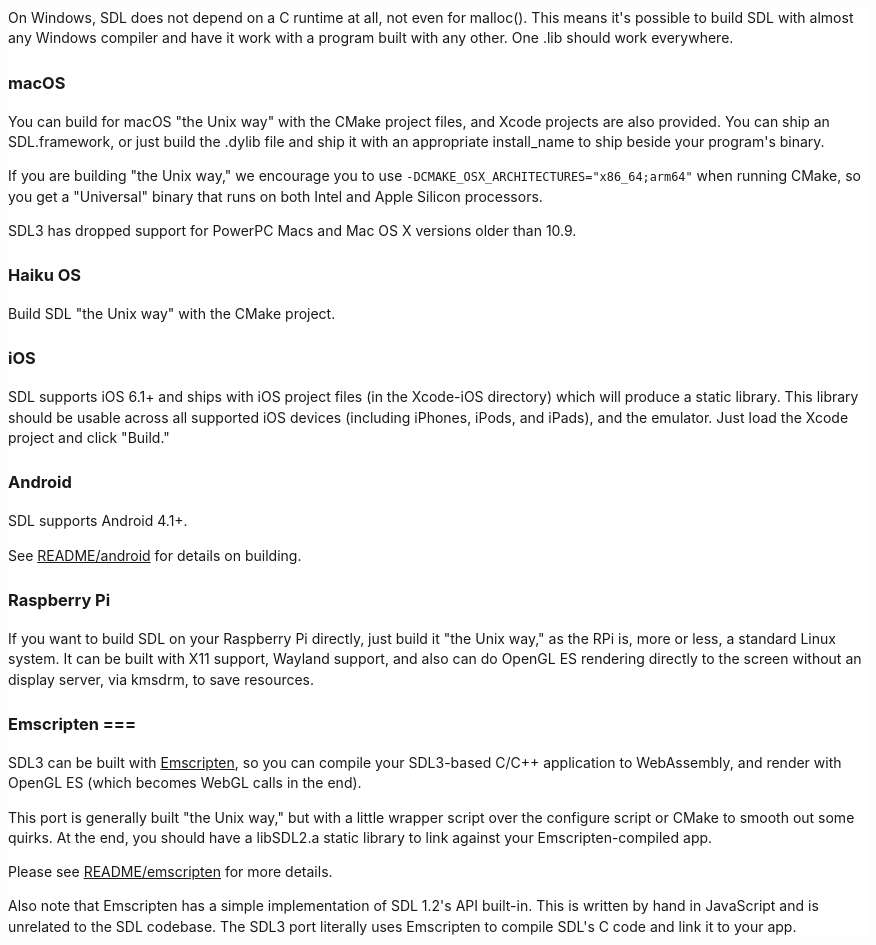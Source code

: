 On Windows, SDL does not depend on a C runtime at all, not even for malloc(). This means it's possible to build SDL with almost any Windows compiler and have it work with a program built with any other. One .lib should work everywhere.


### macOS

You can build for macOS "the Unix way" with the CMake project files, and Xcode projects are also provided. You can ship an SDL.framework, or just build the .dylib file and ship it with an appropriate install_name to ship beside your program's binary.

If you are building "the Unix way," we encourage you to use `-DCMAKE_OSX_ARCHITECTURES="x86_64;arm64"` when running CMake, so you get a "Universal" binary that runs on both Intel and Apple Silicon processors.

SDL3 has dropped support for PowerPC Macs and Mac OS X versions older than 10.9.


### Haiku OS

Build SDL "the Unix way" with the CMake project.


### iOS

SDL supports iOS 6.1+ and ships with iOS project files (in the Xcode-iOS directory) which will produce a static library. This library should be usable across all supported iOS devices (including iPhones, iPods, and iPads), and the emulator. Just load the Xcode project and click "Build."


### Android

SDL supports Android 4.1+.

See [README/android](README/android) for details on building.


### Raspberry Pi

If you want to build SDL on your Raspberry Pi directly, just build it "the Unix way," as the RPi is, more or less, a standard Linux system. It can be built with X11 support, Wayland support, and also can do OpenGL ES rendering directly to the screen without an display server, via kmsdrm, to save resources.


### Emscripten ===

SDL3 can be built with [Emscripten](https://emscripten.org/), so you can compile your SDL3-based C/C++ application to WebAssembly, and render with OpenGL ES (which becomes WebGL calls in the end).

This port is generally built "the Unix way," but with a little wrapper script over the configure script or CMake to smooth out some quirks. At the end, you should have a libSDL2.a static library to link against your Emscripten-compiled app.

Please see [README/emscripten](README/emscripten) for more details.

Also note that Emscripten has a simple implementation of SDL 1.2's API built-in. This is written by hand in JavaScript and is unrelated to the SDL codebase. The SDL3 port literally uses Emscripten to compile SDL's C code and link it to your app.
